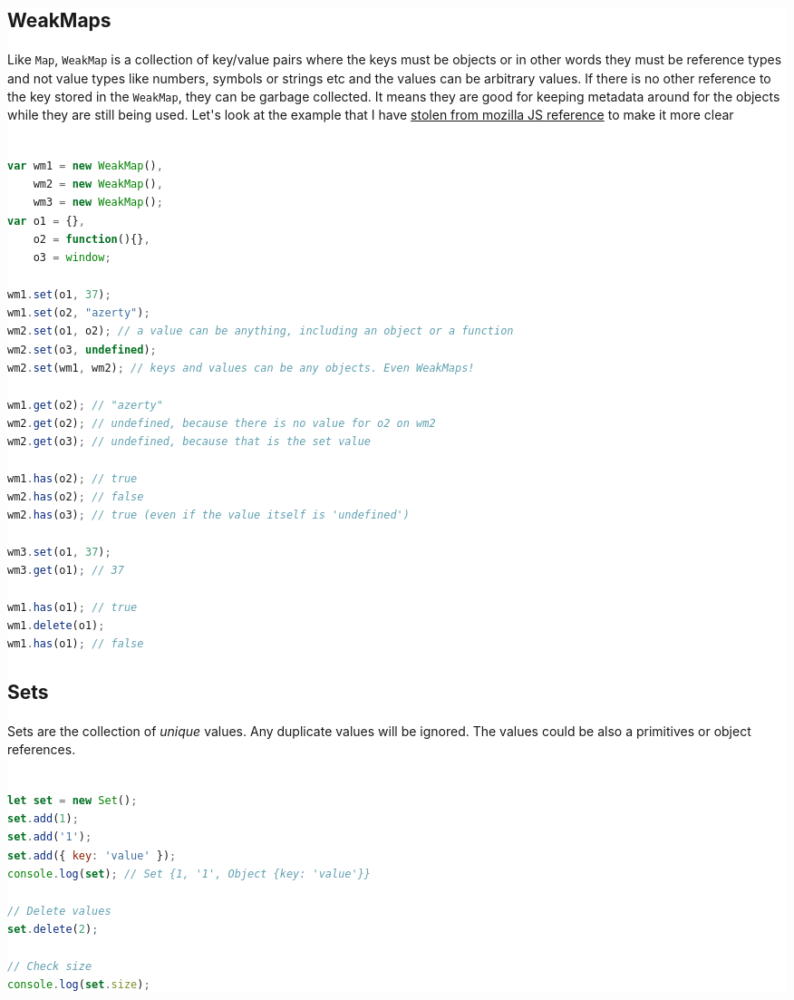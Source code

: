 ## WeakMaps

Like `Map`, `WeakMap` is a collection of key/value pairs where the keys must be objects or in other words they must be reference types and not value types like numbers, symbols or strings etc and the values can be arbitrary values. If there is no other reference to the key stored in the `WeakMap`, they can be garbage collected. It means they are good for keeping metadata around for the objects while they are still being used. Let's look at the example that I have [stolen from mozilla JS reference](https://developer.mozilla.org/en/docs/Web/JavaScript/Reference/Global_Objects/WeakMap) to make it more clear

```javascript

var wm1 = new WeakMap(),
    wm2 = new WeakMap(),
    wm3 = new WeakMap();
var o1 = {},
    o2 = function(){},
    o3 = window;

wm1.set(o1, 37);
wm1.set(o2, "azerty");
wm2.set(o1, o2); // a value can be anything, including an object or a function
wm2.set(o3, undefined);
wm2.set(wm1, wm2); // keys and values can be any objects. Even WeakMaps!

wm1.get(o2); // "azerty"
wm2.get(o2); // undefined, because there is no value for o2 on wm2
wm2.get(o3); // undefined, because that is the set value

wm1.has(o2); // true
wm2.has(o2); // false
wm2.has(o3); // true (even if the value itself is 'undefined')

wm3.set(o1, 37);
wm3.get(o1); // 37

wm1.has(o1); // true
wm1.delete(o1);
wm1.has(o1); // false
```

## Sets

Sets are the collection of *unique* values. Any duplicate values will be ignored. The values could be also a primitives or object references.

```javascript

let set = new Set();
set.add(1);
set.add('1');
set.add({ key: 'value' });
console.log(set); // Set {1, '1', Object {key: 'value'}}

// Delete values
set.delete(2);

// Check size
console.log(set.size);
```
